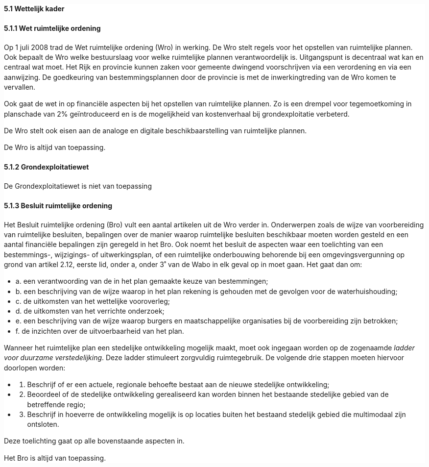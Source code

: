#### <span id="page-17-1"></span>**5.1 Wettelijk kader**

#### **5.1.1 Wet ruimtelijke ordening**

Op 1 juli 2008 trad de Wet ruimtelijke ordening (Wro) in werking. De Wro stelt regels voor het opstellen van ruimtelijke plannen. Ook bepaalt de Wro welke bestuurslaag voor welke ruimtelijke plannen verantwoordelijk is. Uitgangspunt is decentraal wat kan en centraal wat moet. Het Rijk en provincie kunnen zaken voor gemeente dwingend voorschrijven via een verordening en via een aanwijzing. De goedkeuring van bestemmingsplannen door de provincie is met de inwerkingtreding van de Wro komen te vervallen.

Ook gaat de wet in op financiële aspecten bij het opstellen van ruimtelijke plannen. Zo is een drempel voor tegemoetkoming in planschade van 2% geïntroduceerd en is de mogelijkheid van kostenverhaal bij grondexploitatie verbeterd.

De Wro stelt ook eisen aan de analoge en digitale beschikbaarstelling van ruimtelijke plannen.

De Wro is altijd van toepassing.

#### **5.1.2 Grondexploitatiewet**

De Grondexploitatiewet is niet van toepassing

#### **5.1.3 Besluit ruimtelijke ordening**

Het Besluit ruimtelijke ordening (Bro) vult een aantal artikelen uit de Wro verder in. Onderwerpen zoals de wijze van voorbereiding van ruimtelijke besluiten, bepalingen over de manier waarop ruimtelijke besluiten beschikbaar moeten worden gesteld en een aantal financiële bepalingen zijn geregeld in het Bro. Ook noemt het besluit de aspecten waar een toelichting van een bestemmings-, wijzigings- of uitwerkingsplan, of een ruimtelijke onderbouwing behorende bij een omgevingsvergunning op grond van artikel 2.12, eerste lid, onder a, onder 3˚ van de Wabo in elk geval op in moet gaan. Het gaat dan om:

- a. een verantwoording van de in het plan gemaakte keuze van bestemmingen;
- b. een beschrijving van de wijze waarop in het plan rekening is gehouden met de gevolgen voor de waterhuishouding;
- c. de uitkomsten van het wettelijke vooroverleg;
- d. de uitkomsten van het verrichte onderzoek;
- e. een beschrijving van de wijze waarop burgers en maatschappelijke organisaties bij de voorbereiding zijn betrokken;
- f. de inzichten over de uitvoerbaarheid van het plan.

Wanneer het ruimtelijke plan een stedelijke ontwikkeling mogelijk maakt, moet ook ingegaan worden op de zogenaamde *ladder voor duurzame verstedelijking*. Deze ladder stimuleert zorgvuldig ruimtegebruik. De volgende drie stappen moeten hiervoor doorlopen worden:

- 1. Beschrijf of er een actuele, regionale behoefte bestaat aan de nieuwe stedelijke ontwikkeling;
- 2. Beoordeel of de stedelijke ontwikkeling gerealiseerd kan worden binnen het bestaande stedelijke gebied van de betreffende regio;
- 3. Beschrijf in hoeverre de ontwikkeling mogelijk is op locaties buiten het bestaand stedelijk gebied die multimodaal zijn ontsloten.

Deze toelichting gaat op alle bovenstaande aspecten in.

Het Bro is altijd van toepassing.
